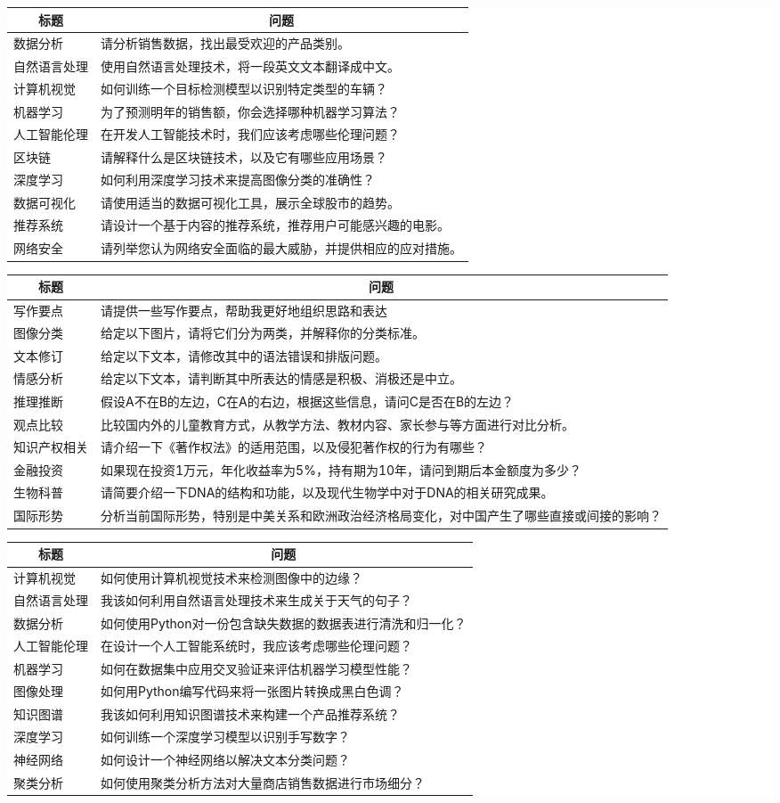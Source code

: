 |标题|问题|
|---|---|
|数据分析|请分析销售数据，找出最受欢迎的产品类别。|
|自然语言处理|使用自然语言处理技术，将一段英文文本翻译成中文。|
|计算机视觉|如何训练一个目标检测模型以识别特定类型的车辆？|
|机器学习|为了预测明年的销售额，你会选择哪种机器学习算法？|
|人工智能伦理|在开发人工智能技术时，我们应该考虑哪些伦理问题？|
|区块链|请解释什么是区块链技术，以及它有哪些应用场景？|
|深度学习|如何利用深度学习技术来提高图像分类的准确性？|
|数据可视化|请使用适当的数据可视化工具，展示全球股市的趋势。|
|推荐系统|请设计一个基于内容的推荐系统，推荐用户可能感兴趣的电影。|
|网络安全|请列举您认为网络安全面临的最大威胁，并提供相应的应对措施。|

| 标题    | 问题                                                                                                                                                                                                                        |
|-------|---------------------------------------------------------------------------------------------------------------------------------------------------------------------------------------------------------------------------|
| 写作要点   | 请提供一些写作要点，帮助我更好地组织思路和表达                                                                                   |
| 图像分类   | 给定以下图片，请将它们分为两类，并解释你的分类标准。                                                                                                      |
| 文本修订   | 给定以下文本，请修改其中的语法错误和排版问题。                                                                                                |
| 情感分析   | 给定以下文本，请判断其中所表达的情感是积极、消极还是中立。                                                                                                  |
| 推理推断   | 假设A不在B的左边，C在A的右边，根据这些信息，请问C是否在B的左边？                                                                                               |
| 观点比较   | 比较国内外的儿童教育方式，从教学方法、教材内容、家长参与等方面进行对比分析。                                                                                    |
| 知识产权相关 | 请介绍一下《著作权法》的适用范围，以及侵犯著作权的行为有哪些？                                                                                                    |
| 金融投资   | 如果现在投资1万元，年化收益率为5%，持有期为10年，请问到期后本金额度为多少？                                                                                           |
| 生物科普   | 请简要介绍一下DNA的结构和功能，以及现代生物学中对于DNA的相关研究成果。                                                                                              |
| 国际形势   | 分析当前国际形势，特别是中美关系和欧洲政治经济格局变化，对中国产生了哪些直接或间接的影响？                                                                               |

| 标题 | 问题 |
| --- | --- |
| 计算机视觉 | 如何使用计算机视觉技术来检测图像中的边缘？ |
| 自然语言处理 | 我该如何利用自然语言处理技术来生成关于天气的句子？ |
| 数据分析 | 如何使用Python对一份包含缺失数据的数据表进行清洗和归一化？ |
| 人工智能伦理 | 在设计一个人工智能系统时，我应该考虑哪些伦理问题？ |
| 机器学习 | 如何在数据集中应用交叉验证来评估机器学习模型性能？ |
| 图像处理 | 如何用Python编写代码来将一张图片转换成黑白色调？ |
| 知识图谱 | 我该如何利用知识图谱技术来构建一个产品推荐系统？ |
| 深度学习 | 如何训练一个深度学习模型以识别手写数字？ |
| 神经网络 | 如何设计一个神经网络以解决文本分类问题？ |
| 聚类分析 | 如何使用聚类分析方法对大量商店销售数据进行市场细分？ |
